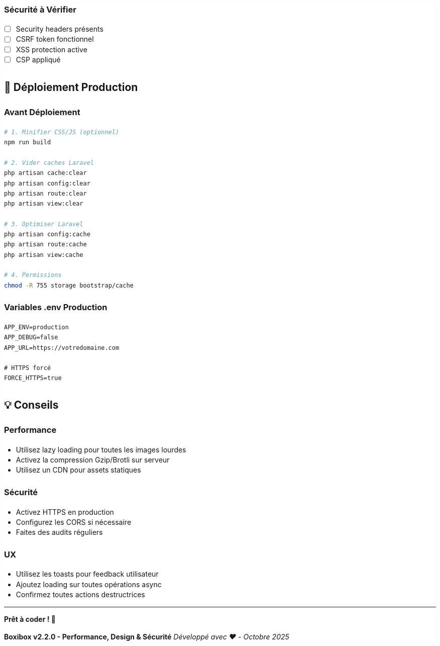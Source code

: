 ### Sécurité à Vérifier
- [ ] Security headers présents
- [ ] CSRF token fonctionnel
- [ ] XSS protection active
- [ ] CSP appliqué

## 🚀 Déploiement Production

### Avant Déploiement

```bash
# 1. Minifier CSS/JS (optionnel)
npm run build

# 2. Vider caches Laravel
php artisan cache:clear
php artisan config:clear
php artisan route:clear
php artisan view:clear

# 3. Optimiser Laravel
php artisan config:cache
php artisan route:cache
php artisan view:cache

# 4. Permissions
chmod -R 755 storage bootstrap/cache
```

### Variables .env Production

```env
APP_ENV=production
APP_DEBUG=false
APP_URL=https://votredomaine.com

# HTTPS forcé
FORCE_HTTPS=true
```

## 💡 Conseils

### Performance
- Utilisez lazy loading pour toutes les images lourdes
- Activez la compression Gzip/Brotli sur serveur
- Utilisez un CDN pour assets statiques

### Sécurité
- Activez HTTPS en production
- Configurez les CORS si nécessaire
- Faites des audits réguliers

### UX
- Utilisez les toasts pour feedback utilisateur
- Ajoutez loading sur toutes opérations async
- Confirmez toutes actions destructrices

---

**Prêt à coder ! 🎉**

**Boxibox v2.2.0 - Performance, Design & Sécurité**
*Développé avec ❤️ - Octobre 2025*
